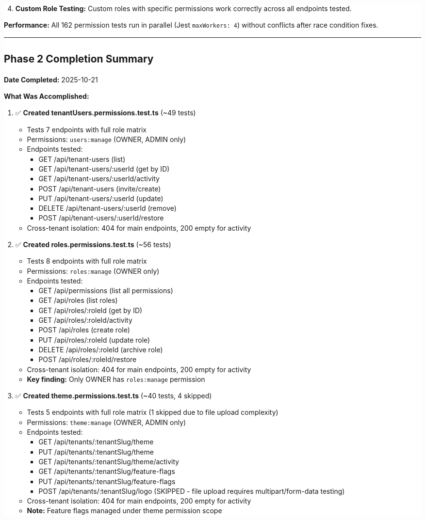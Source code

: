 4. **Custom Role Testing:** Custom roles with specific permissions work correctly across all endpoints tested.

**Performance:** All 162 permission tests run in parallel (Jest `maxWorkers: 4`) without conflicts after race condition fixes.

---

## Phase 2 Completion Summary

**Date Completed:** 2025-10-21

**What Was Accomplished:**

1. ✅ **Created tenantUsers.permissions.test.ts** (~49 tests)
   - Tests 7 endpoints with full role matrix
   - Permissions: `users:manage` (OWNER, ADMIN only)
   - Endpoints tested:
     - GET /api/tenant-users (list)
     - GET /api/tenant-users/:userId (get by ID)
     - GET /api/tenant-users/:userId/activity
     - POST /api/tenant-users (invite/create)
     - PUT /api/tenant-users/:userId (update)
     - DELETE /api/tenant-users/:userId (remove)
     - POST /api/tenant-users/:userId/restore
   - Cross-tenant isolation: 404 for main endpoints, 200 empty for activity

2. ✅ **Created roles.permissions.test.ts** (~56 tests)
   - Tests 8 endpoints with full role matrix
   - Permissions: `roles:manage` (OWNER only)
   - Endpoints tested:
     - GET /api/permissions (list all permissions)
     - GET /api/roles (list roles)
     - GET /api/roles/:roleId (get by ID)
     - GET /api/roles/:roleId/activity
     - POST /api/roles (create role)
     - PUT /api/roles/:roleId (update role)
     - DELETE /api/roles/:roleId (archive role)
     - POST /api/roles/:roleId/restore
   - Cross-tenant isolation: 404 for main endpoints, 200 empty for activity
   - **Key finding:** Only OWNER has `roles:manage` permission

3. ✅ **Created theme.permissions.test.ts** (~40 tests, 4 skipped)
   - Tests 5 endpoints with full role matrix (1 skipped due to file upload complexity)
   - Permissions: `theme:manage` (OWNER, ADMIN only)
   - Endpoints tested:
     - GET /api/tenants/:tenantSlug/theme
     - PUT /api/tenants/:tenantSlug/theme
     - GET /api/tenants/:tenantSlug/theme/activity
     - GET /api/tenants/:tenantSlug/feature-flags
     - PUT /api/tenants/:tenantSlug/feature-flags
     - POST /api/tenants/:tenantSlug/logo (SKIPPED - file upload requires multipart/form-data testing)
   - Cross-tenant isolation: 404 for main endpoints, 200 empty for activity
   - **Note:** Feature flags managed under theme permission scope
